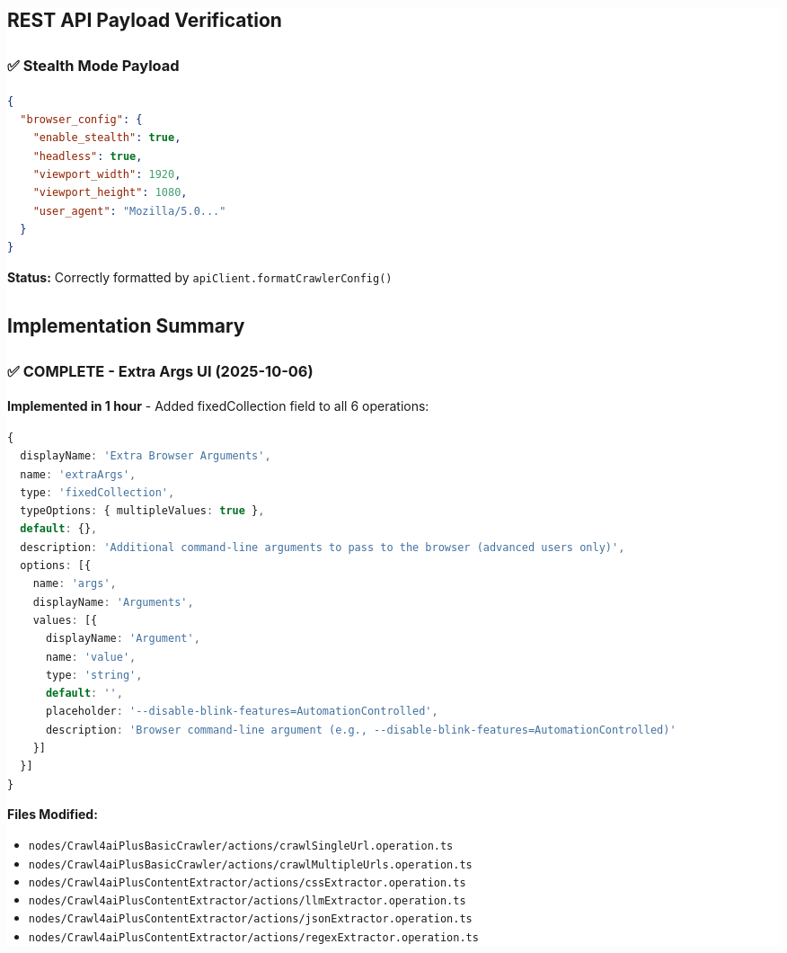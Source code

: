 ## REST API Payload Verification

### ✅ Stealth Mode Payload
```json
{
  "browser_config": {
    "enable_stealth": true,
    "headless": true,
    "viewport_width": 1920,
    "viewport_height": 1080,
    "user_agent": "Mozilla/5.0..."
  }
}
```
**Status:** Correctly formatted by `apiClient.formatCrawlerConfig()`

## Implementation Summary

### ✅ COMPLETE - Extra Args UI (2025-10-06)
**Implemented in 1 hour** - Added fixedCollection field to all 6 operations:
```typescript
{
  displayName: 'Extra Browser Arguments',
  name: 'extraArgs',
  type: 'fixedCollection',
  typeOptions: { multipleValues: true },
  default: {},
  description: 'Additional command-line arguments to pass to the browser (advanced users only)',
  options: [{
    name: 'args',
    displayName: 'Arguments',
    values: [{
      displayName: 'Argument',
      name: 'value',
      type: 'string',
      default: '',
      placeholder: '--disable-blink-features=AutomationControlled',
      description: 'Browser command-line argument (e.g., --disable-blink-features=AutomationControlled)'
    }]
  }]
}
```

**Files Modified:**
- `nodes/Crawl4aiPlusBasicCrawler/actions/crawlSingleUrl.operation.ts`
- `nodes/Crawl4aiPlusBasicCrawler/actions/crawlMultipleUrls.operation.ts`
- `nodes/Crawl4aiPlusContentExtractor/actions/cssExtractor.operation.ts`
- `nodes/Crawl4aiPlusContentExtractor/actions/llmExtractor.operation.ts`
- `nodes/Crawl4aiPlusContentExtractor/actions/jsonExtractor.operation.ts`
- `nodes/Crawl4aiPlusContentExtractor/actions/regexExtractor.operation.ts`
